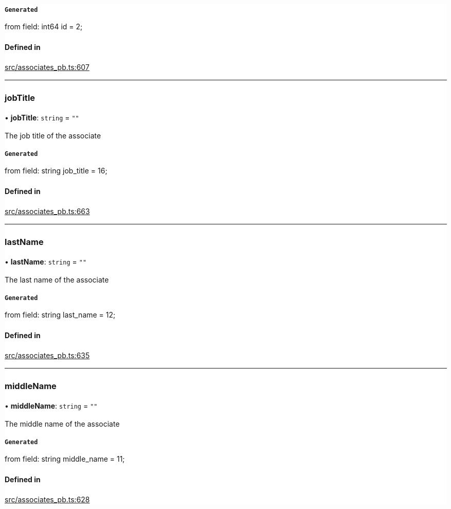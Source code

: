 **`Generated`**

from field: int64 id = 2;

#### Defined in

[src/associates_pb.ts:607](https://github.com/Unaxiom/genesis-ts-sdk/blob/a265138/src/associates_pb.ts#L607)

___

### jobTitle

• **jobTitle**: `string` = `""`

The job title of the associate

**`Generated`**

from field: string job_title = 16;

#### Defined in

[src/associates_pb.ts:663](https://github.com/Unaxiom/genesis-ts-sdk/blob/a265138/src/associates_pb.ts#L663)

___

### lastName

• **lastName**: `string` = `""`

The last name of the associate

**`Generated`**

from field: string last_name = 12;

#### Defined in

[src/associates_pb.ts:635](https://github.com/Unaxiom/genesis-ts-sdk/blob/a265138/src/associates_pb.ts#L635)

___

### middleName

• **middleName**: `string` = `""`

The middle name of the associate

**`Generated`**

from field: string middle_name = 11;

#### Defined in

[src/associates_pb.ts:628](https://github.com/Unaxiom/genesis-ts-sdk/blob/a265138/src/associates_pb.ts#L628)
